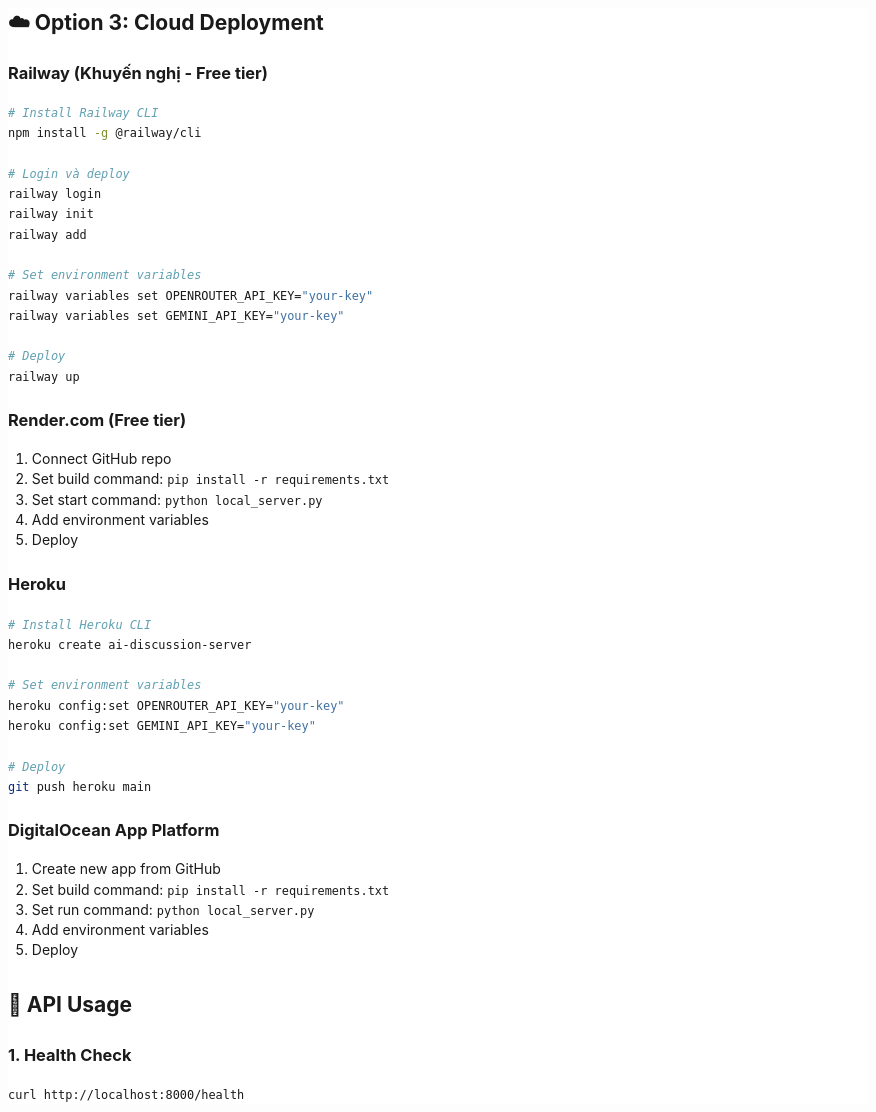 ## ☁️ Option 3: Cloud Deployment

### Railway (Khuyến nghị - Free tier)
```bash
# Install Railway CLI
npm install -g @railway/cli

# Login và deploy
railway login
railway init
railway add

# Set environment variables
railway variables set OPENROUTER_API_KEY="your-key"
railway variables set GEMINI_API_KEY="your-key"

# Deploy
railway up
```

### Render.com (Free tier)
1. Connect GitHub repo
2. Set build command: `pip install -r requirements.txt`
3. Set start command: `python local_server.py`
4. Add environment variables
5. Deploy

### Heroku
```bash
# Install Heroku CLI
heroku create ai-discussion-server

# Set environment variables
heroku config:set OPENROUTER_API_KEY="your-key"
heroku config:set GEMINI_API_KEY="your-key"

# Deploy
git push heroku main
```

### DigitalOcean App Platform
1. Create new app from GitHub
2. Set build command: `pip install -r requirements.txt`
3. Set run command: `python local_server.py`
4. Add environment variables
5. Deploy

## 🔧 API Usage

### 1. Health Check
```bash
curl http://localhost:8000/health
```
